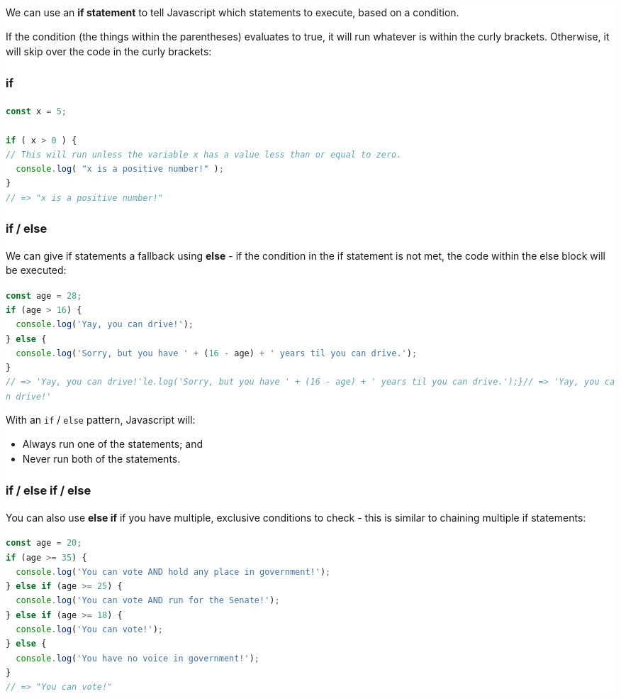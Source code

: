 We can use an **if statement** to tell Javascript which statements to execute, based on a condition.

If the condition \(the things within the parentheses\) evaluates to true, it will run whatever is within the curly brackets. Otherwise, it will skip over the code in the curly brackets:

### if <a id="if"></a>

```javascript
const x = 5;​
​
if ( x > 0 ) {  
// This will run unless the variable x has a value less than or equal to zero.  
  console.log( "x is a positive number!" );
}
// => "x is a positive number!"
```

### if / else <a id="if-else"></a>

We can give if statements a fallback using **else** - if the condition in the if statement is not met, the code within the else block will be executed:

```javascript
const age = 28;
if (age > 16) {  
  console.log('Yay, you can drive!');
} else {  
  console.log('Sorry, but you have ' + (16 - age) + ' years til you can drive.');
}
// => 'Yay, you can drive!'le.log('Sorry, but you have ' + (16 - age) + ' years til you can drive.');}// => 'Yay, you can drive!'
```

With an `if` / `else` pattern, Javascript will:

* Always run one of the statements; and
* Never run both of the statements.

### if / else if / else <a id="if-else-if-else"></a>

You can also use **else if** if you have multiple, exclusive conditions to check - this is similar to chaining multiple if statements:

```javascript
const age = 20;
if (age >= 35) {  
  console.log('You can vote AND hold any place in government!');
} else if (age >= 25) {  
  console.log('You can vote AND run for the Senate!');
} else if (age >= 18) {  
  console.log('You can vote!');
} else {  
  console.log('You have no voice in government!');
}
// => "You can vote!"
```
